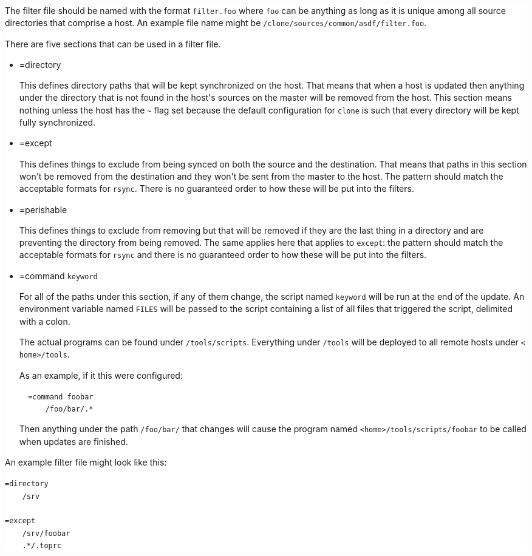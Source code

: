 The filter file should be named with the format `filter.foo` where `foo` can
be anything as long as it is unique among all source directories that comprise
a host. An example file name might be `/clone/sources/common/asdf/filter.foo`.

There are five sections that can be used in a filter file.

- =directory

    This defines directory paths that will be kept synchronized on the host. That
    means that when a host is updated then anything under the directory that is not
    found in the host's sources on the master will be removed from the host. This
    section means nothing unless the host has the `~` flag set because the default
    configuration for `clone` is such that every directory will be kept fully
    synchronized.

- =except

    This defines things to exclude from being synced on both the source and the
    destination. That means that paths in this section won't be removed from the
    destination and they won't be sent from the master to the host. The pattern
    should match the acceptable formats for `rsync`. There is no guaranteed order
    to how these will be put into the filters.

- =perishable

    This defines things to exclude from removing but that will be removed if they
    are the last thing in a directory and are preventing the directory from being
    removed. The same applies here that applies to `except`: the pattern should
    match the acceptable formats for `rsync` and there is no guaranteed order to
    how these will be put into the filters.

- =command `keyword`

    For all of the paths under this section, if any of them change, the script
    named `keyword` will be run at the end of the update. An environment variable
    named `FILES` will be passed to the script containing a list of all files that
    triggered the script, delimited with a colon.

    The actual programs can be found under `/tools/scripts`. Everything under
    `/tools` will be deployed to all remote hosts under `<home>/tools`.

    As an example, if it this were configured:

        =command foobar
            /foo/bar/.*

    Then anything under the path `/foo/bar/` that changes will cause the program
    named `<home>/tools/scripts/foobar` to be called when updates are
    finished.

An example filter file might look like this:

    =directory
        /srv

    =except
        /srv/foobar
        .*/.toprc
